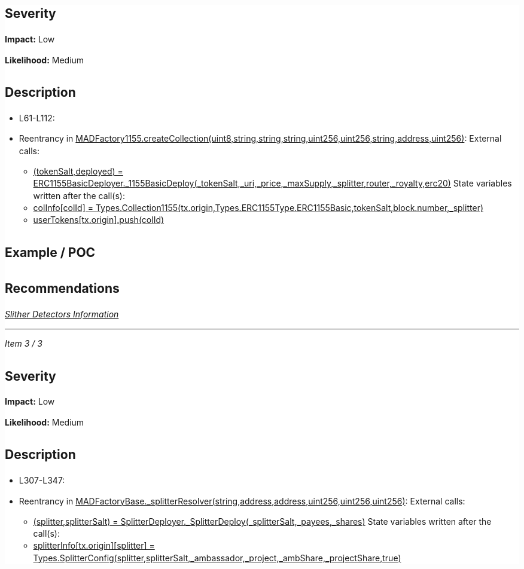 
## Severity

**Impact:** Low

**Likelihood:** Medium

## Description

- L61-L112:

- Reentrancy in [MADFactory1155.createCollection(uint8,string,string,string,uint256,uint256,string,address,uint256)](https://github.com/johnashu/madnfts-solidity-contracts/tree/main/contracts/Factory/MADFactory1155.sol#L61-L112):
	External calls:
	- [(tokenSalt,deployed) = ERC1155BasicDeployer._1155BasicDeploy(_tokenSalt,_uri,_price,_maxSupply,_splitter,router,_royalty,erc20)](https://github.com/johnashu/madnfts-solidity-contracts/tree/main/contracts/Factory/MADFactory1155.sol#L80-L90)
	State variables written after the call(s):
	- [colInfo[colId] = Types.Collection1155(tx.origin,Types.ERC1155Type.ERC1155Basic,tokenSalt,block.number,_splitter)](https://github.com/johnashu/madnfts-solidity-contracts/tree/main/contracts/Factory/MADFactory1155.sol#L95-L101)
	- [userTokens[tx.origin].push(colId)](https://github.com/johnashu/madnfts-solidity-contracts/tree/main/contracts/Factory/MADFactory1155.sol#L93)


## Example / POC

## Recommendations

*[Slither Detectors Information](https://github.com/crytic/slither?s=35#detectors)*

---

_Item 3 / 3_


## Severity

**Impact:** Low

**Likelihood:** Medium

## Description

- L307-L347:

- Reentrancy in [MADFactoryBase._splitterResolver(string,address,address,uint256,uint256,uint256)](https://github.com/johnashu/madnfts-solidity-contracts/tree/main/contracts/Factory/MADFactoryBase.sol#L307-L347):
	External calls:
	- [(splitter,splitterSalt) = SplitterDeployer._SplitterDeploy(_splitterSalt,_payees,_shares)](https://github.com/johnashu/madnfts-solidity-contracts/tree/main/contracts/Factory/MADFactoryBase.sol#L322-L327)
	State variables written after the call(s):
	- [splitterInfo[tx.origin][splitter] = Types.SplitterConfig(splitter,splitterSalt,_ambassador,_project,_ambShare,_projectShare,true)](https://github.com/johnashu/madnfts-solidity-contracts/tree/main/contracts/Factory/MADFactoryBase.sol#L329-L338)
